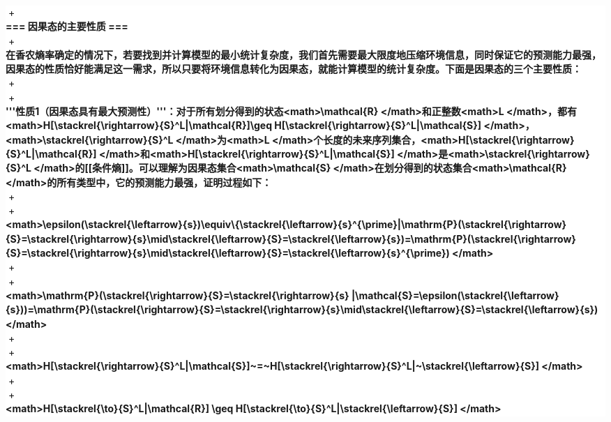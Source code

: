 <tr><td colspan="2"> </td><td class="diff-marker">+</td><td style="color: #202122; font-size: 88%; border-style: solid; border-width: 1px 1px 1px 4px; border-radius: 0.33em; border-color: #a3d3ff; vertical-align: top; white-space: pre-wrap;"><div><ins style="font-weight: bold; text-decoration: none;">=== 因果态的主要性质 ===</ins></div></td></tr>
<tr><td colspan="2"> </td><td class="diff-marker">+</td><td style="color: #202122; font-size: 88%; border-style: solid; border-width: 1px 1px 1px 4px; border-radius: 0.33em; border-color: #a3d3ff; vertical-align: top; white-space: pre-wrap;"><div><ins style="font-weight: bold; text-decoration: none;">在香农熵率确定的情况下，若要找到并计算模型的最小统计复杂度，我们首先需要最大限度地压缩环境信息，同时保证它的预测能力最强，因果态的性质恰好能满足这一需求，所以只要将环境信息转化为因果态，就能计算模型的统计复杂度。下面是因果态的三个主要性质：</ins></div></td></tr>
<tr><td colspan="2"> </td><td class="diff-marker">+</td><td style="color: #202122; font-size: 88%; border-style: solid; border-width: 1px 1px 1px 4px; border-radius: 0.33em; border-color: #a3d3ff; vertical-align: top; white-space: pre-wrap;"><div><ins style="font-weight: bold; text-decoration: none;"></ins></div></td></tr>
<tr><td colspan="2"> </td><td class="diff-marker">+</td><td style="color: #202122; font-size: 88%; border-style: solid; border-width: 1px 1px 1px 4px; border-radius: 0.33em; border-color: #a3d3ff; vertical-align: top; white-space: pre-wrap;"><div><ins style="font-weight: bold; text-decoration: none;">'''性质1（因果态具有最大预测性）'''：对于所有划分得到的状态&lt;math&gt;\mathcal{R} &lt;/math&gt;和正整数&lt;math&gt;L &lt;/math&gt;，都有&lt;math&gt;H[\stackrel{\rightarrow}{S}^L|\mathcal{R}]\geq H[\stackrel{\rightarrow}{S}^L|\mathcal{S}] &lt;/math&gt;，&lt;math&gt;\stackrel{\rightarrow}{S}^L &lt;/math&gt;为&lt;math&gt;L &lt;/math&gt;个长度的未来序列集合，&lt;math&gt;H[\stackrel{\rightarrow}{S}^L|\mathcal{R}] &lt;/math&gt;和&lt;math&gt;H[\stackrel{\rightarrow}{S}^L|\mathcal{S}] &lt;/math&gt;是&lt;math&gt;\stackrel{\rightarrow}{S}^L &lt;/math&gt;的[[条件熵]]。可以理解为因果态集合&lt;math&gt;\mathcal{S} &lt;/math&gt;在划分得到的状态集合&lt;math&gt;\mathcal{R} &lt;/math&gt;的所有类型中，它的预测能力最强，证明过程如下：</ins></div></td></tr>
<tr><td colspan="2"> </td><td class="diff-marker">+</td><td style="color: #202122; font-size: 88%; border-style: solid; border-width: 1px 1px 1px 4px; border-radius: 0.33em; border-color: #a3d3ff; vertical-align: top; white-space: pre-wrap;"><div><ins style="font-weight: bold; text-decoration: none;"></ins></div></td></tr>
<tr><td colspan="2"> </td><td class="diff-marker">+</td><td style="color: #202122; font-size: 88%; border-style: solid; border-width: 1px 1px 1px 4px; border-radius: 0.33em; border-color: #a3d3ff; vertical-align: top; white-space: pre-wrap;"><div><ins style="font-weight: bold; text-decoration: none;">&lt;math&gt;\epsilon(\stackrel{\leftarrow}{s})\equiv\{\stackrel{\leftarrow}{s}^{\prime}|\mathrm{P}(\stackrel{\rightarrow}{S}=\stackrel{\rightarrow}{s}\mid\stackrel{\leftarrow}{S}=\stackrel{\leftarrow}{s})=\mathrm{P}(\stackrel{\rightarrow}{S}=\stackrel{\rightarrow}{s}\mid\stackrel{\leftarrow}{S}=\stackrel{\leftarrow}{s}^{\prime}) &lt;/math&gt;</ins></div></td></tr>
<tr><td colspan="2"> </td><td class="diff-marker">+</td><td style="color: #202122; font-size: 88%; border-style: solid; border-width: 1px 1px 1px 4px; border-radius: 0.33em; border-color: #a3d3ff; vertical-align: top; white-space: pre-wrap;"><div><ins style="font-weight: bold; text-decoration: none;"></ins></div></td></tr>
<tr><td colspan="2"> </td><td class="diff-marker">+</td><td style="color: #202122; font-size: 88%; border-style: solid; border-width: 1px 1px 1px 4px; border-radius: 0.33em; border-color: #a3d3ff; vertical-align: top; white-space: pre-wrap;"><div><ins style="font-weight: bold; text-decoration: none;">&lt;math&gt;\mathrm{P}(\stackrel{\rightarrow}{S}=\stackrel{\rightarrow}{s} |\mathcal{S}=\epsilon(\stackrel{\leftarrow}{s}))=\mathrm{P}(\stackrel{\rightarrow}{S}=\stackrel{\rightarrow}{s}\mid\stackrel{\leftarrow}{S}=\stackrel{\leftarrow}{s}) &lt;/math&gt;</ins></div></td></tr>
<tr><td colspan="2"> </td><td class="diff-marker">+</td><td style="color: #202122; font-size: 88%; border-style: solid; border-width: 1px 1px 1px 4px; border-radius: 0.33em; border-color: #a3d3ff; vertical-align: top; white-space: pre-wrap;"><div><ins style="font-weight: bold; text-decoration: none;"></ins></div></td></tr>
<tr><td colspan="2"> </td><td class="diff-marker">+</td><td style="color: #202122; font-size: 88%; border-style: solid; border-width: 1px 1px 1px 4px; border-radius: 0.33em; border-color: #a3d3ff; vertical-align: top; white-space: pre-wrap;"><div><ins style="font-weight: bold; text-decoration: none;">&lt;math&gt;H[\stackrel{\rightarrow}{S}^L|\mathcal{S}]~=~H[\stackrel{\rightarrow}{S}^L|~\stackrel{\leftarrow}{S}] &lt;/math&gt;</ins></div></td></tr>
<tr><td colspan="2"> </td><td class="diff-marker">+</td><td style="color: #202122; font-size: 88%; border-style: solid; border-width: 1px 1px 1px 4px; border-radius: 0.33em; border-color: #a3d3ff; vertical-align: top; white-space: pre-wrap;"><div><ins style="font-weight: bold; text-decoration: none;"></ins></div></td></tr>
<tr><td colspan="2"> </td><td class="diff-marker">+</td><td style="color: #202122; font-size: 88%; border-style: solid; border-width: 1px 1px 1px 4px; border-radius: 0.33em; border-color: #a3d3ff; vertical-align: top; white-space: pre-wrap;"><div><ins style="font-weight: bold; text-decoration: none;">&lt;math&gt;H[\stackrel{\to}{S}^L|\mathcal{R}] \geq H[\stackrel{\to}{S}^L|\stackrel{\leftarrow}{S}] &lt;/math&gt;</ins></div></td></tr>